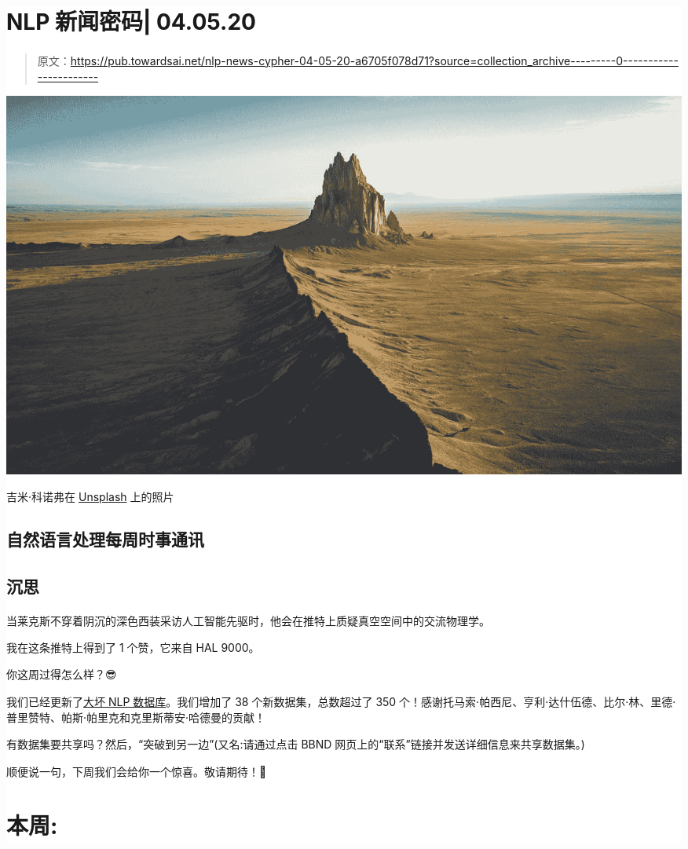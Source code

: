 # NLP 新闻密码| 04.05.20

> 原文：<https://pub.towardsai.net/nlp-news-cypher-04-05-20-a6705f078d71?source=collection_archive---------0----------------------->

![](img/21a0caf7fad1e9a4cec73a0dc92bc035.png)

吉米·科诺弗在 [Unsplash](https://unsplash.com?utm_source=medium&utm_medium=referral) 上的照片

## 自然语言处理每周时事通讯

## 沉思

当莱克斯不穿着阴沉的深色西装采访人工智能先驱时，他会在推特上质疑真空空间中的交流物理学。

我在这条推特上得到了 1 个赞，它来自 HAL 9000。

你这周过得怎么样？😎

我们已经更新了[大坏 NLP 数据库](https://datasets.quantumstat.com/)。我们增加了 38 个新数据集，总数超过了 350 个！感谢托马索·帕西尼、亨利·达什伍德、比尔·林、里德·普里赞特、帕斯·帕里克和克里斯蒂安·哈德曼的贡献！

有数据集要共享吗？然后，“突破到另一边”(又名:请通过点击 BBND 网页上的“联系”链接并发送详细信息来共享数据集。)

顺便说一句，下周我们会给你一个惊喜。敬请期待！🧐

# 本周:

